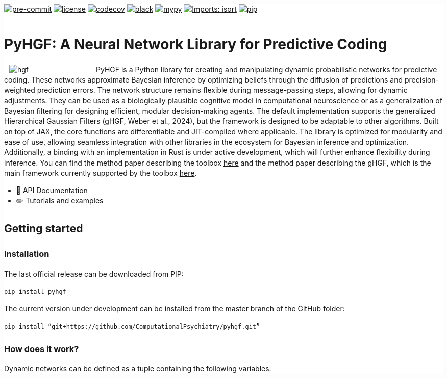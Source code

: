 [![pre-commit](https://img.shields.io/badge/pre--commit-enabled-brightgreen?logo=pre-commit&logoColor=white)](https://github.com/pre-commit/pre-commit) [![license](https://img.shields.io/badge/License-GPL%20v3-blue.svg)](https://github.com/ComputationalPsychiatry/pyhgf/blob/master/LICENSE) [![codecov](https://codecov.io/gh/ComputationalPsychiatry/pyhgf/branch/master/graph/badge.svg)](https://codecov.io/gh/ComputationalPsychiatry/pyhgf) [![black](https://img.shields.io/badge/code%20style-black-000000.svg)](https://github.com/psf/black) [![mypy](http://www.mypy-lang.org/static/mypy_badge.svg)](http://mypy-lang.org/) [![Imports: isort](https://img.shields.io/badge/%20imports-isort-%231674b1?style=flat&labelColor=ef8336)](https://pycqa.github.io/isort/) [![pip](https://badge.fury.io/py/pyhgf.svg)](https://badge.fury.io/py/pyhgf)

# PyHGF: A Neural Network Library for Predictive Coding

<img src="https://raw.githubusercontent.com/ComputationalPsychiatry/pyhgf/master/docs/source/images/logo.png" align="left" alt="hgf" width="160" HSPACE=10>


PyHGF is a Python library for creating and manipulating dynamic probabilistic networks for predictive coding. These networks approximate Bayesian inference by optimizing beliefs through the diffusion of predictions and precision-weighted prediction errors. The network structure remains flexible during message-passing steps, allowing for dynamic adjustments. They can be used as a biologically plausible cognitive model in computational neuroscience or as a generalization of Bayesian filtering for designing efficient, modular decision-making agents. The default implementation supports the generalized Hierarchical Gaussian Filters (gHGF, Weber et al., 2024), but the framework is designed to be adaptable to other algorithms. Built on top of JAX, the core functions are differentiable and JIT-compiled where applicable. The library is optimized for modularity and ease of use, allowing seamless integration with other libraries in the ecosystem for Bayesian inference and optimization. Additionally, a binding with an implementation in Rust is under active development, which will further enhance flexibility during inference. You can find the method paper describing the toolbox [here](https://arxiv.org/abs/2410.09206) and the method paper describing the gHGF, which is the main framework currently supported by the toolbox [here](https://arxiv.org/abs/2305.10937).

* 📖 [API Documentation](https://computationalpsychiatry.github.io/pyhgf/api.html)  
* ✏️ [Tutorials and examples](https://computationalpsychiatry.github.io/pyhgf/learn.html)  

## Getting started

### Installation

The last official release can be downloaded from PIP:

```bash
pip install pyhgf
```

The current version under development can be installed from the master branch of the GitHub folder:

```bash
pip install “git+https://github.com/ComputationalPsychiatry/pyhgf.git”
```

### How does it work?

Dynamic networks can be defined as a tuple containing the following variables:
